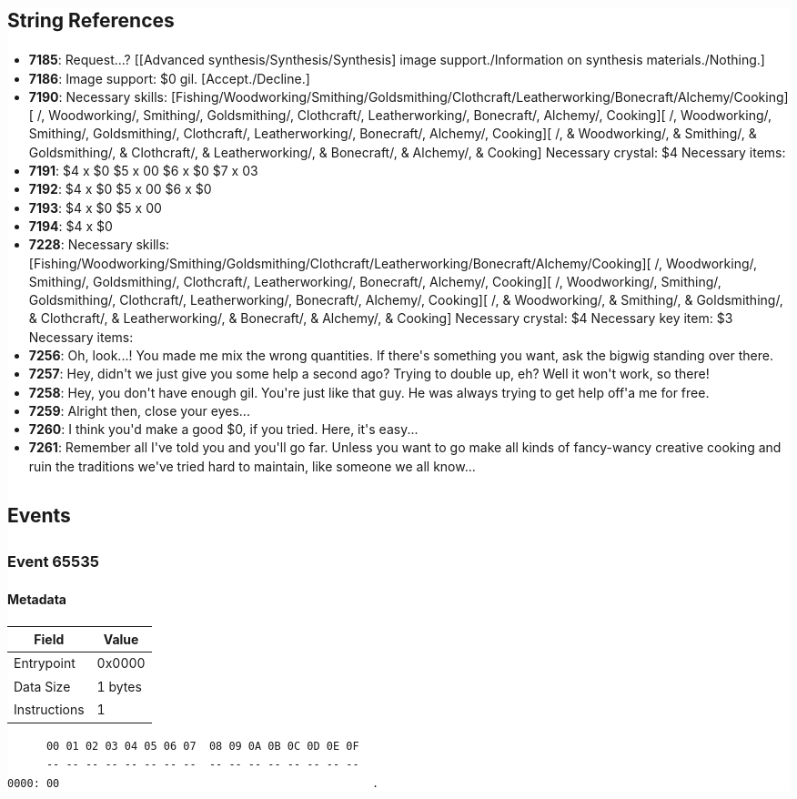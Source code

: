 ## String References

- **7185**: Request...? [[Advanced synthesis/Synthesis/Synthesis] image support./Information on synthesis materials./Nothing.]
- **7186**: Image support: $0 gil. [Accept./Decline.]
- **7190**: Necessary skills: [Fishing/Woodworking/Smithing/Goldsmithing/Clothcraft/Leatherworking/Bonecraft/Alchemy/Cooking][ /, Woodworking/, Smithing/, Goldsmithing/, Clothcraft/, Leatherworking/, Bonecraft/, Alchemy/, Cooking][ /, Woodworking/, Smithing/, Goldsmithing/, Clothcraft/, Leatherworking/, Bonecraft/, Alchemy/, Cooking][ /, & Woodworking/, & Smithing/, & Goldsmithing/, & Clothcraft/, & Leatherworking/, & Bonecraft/, & Alchemy/, & Cooking] Necessary crystal: $4 Necessary items:
- **7191**: $4 x $0 $5 x $0$0 $6 x $0 $7 x $0$3
- **7192**: $4 x $0 $5 x $0$0 $6 x $0
- **7193**: $4 x $0 $5 x $0$0
- **7194**: $4 x $0
- **7228**: Necessary skills: [Fishing/Woodworking/Smithing/Goldsmithing/Clothcraft/Leatherworking/Bonecraft/Alchemy/Cooking][ /, Woodworking/, Smithing/, Goldsmithing/, Clothcraft/, Leatherworking/, Bonecraft/, Alchemy/, Cooking][ /, Woodworking/, Smithing/, Goldsmithing/, Clothcraft/, Leatherworking/, Bonecraft/, Alchemy/, Cooking][ /, & Woodworking/, & Smithing/, & Goldsmithing/, & Clothcraft/, & Leatherworking/, & Bonecraft/, & Alchemy/, & Cooking] Necessary crystal: $4 Necessary key item: $3 Necessary items:
- **7256**: Oh, look...! You made me mix the wrong quantities. If there's something you want, ask the bigwig standing over there.
- **7257**: Hey, didn't we just give you some help a second ago? Trying to double up, eh? Well it won't work, so there!
- **7258**: Hey, you don't have enough gil. You're just like that guy. He was always trying to get help off'a me for free.
- **7259**: Alright then, close your eyes...
- **7260**: I think you'd make a good $0, if you tried. Here, it's easy...
- **7261**: Remember all I've told you and you'll go far. Unless you want to go make all kinds of fancy-wancy creative cooking and ruin the traditions we've tried hard to maintain, like someone we all know...

## Events

### Event 65535

#### Metadata

| Field        | Value   |
|--------------|---------|
| Entrypoint   | 0x0000  |
| Data Size    | 1 bytes |
| Instructions | 1       |

```
      00 01 02 03 04 05 06 07  08 09 0A 0B 0C 0D 0E 0F
      -- -- -- -- -- -- -- --  -- -- -- -- -- -- -- --
0000: 00                                                .               
```
